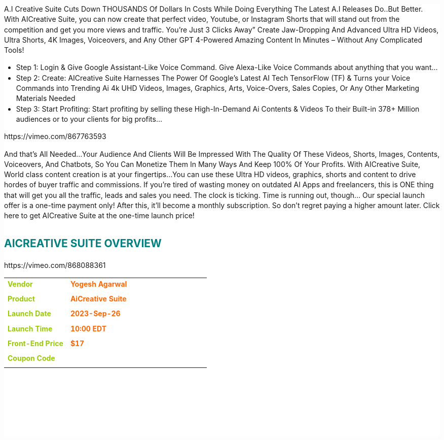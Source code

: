 <p>A.I Creative Suite Cuts Down THOUSANDS Of Dollars In Costs While Doing Everything The Latest A.I Releases Do..But Better. With AICreative Suite, you can now create that perfect video, Youtube, or Instagram Shorts that will stand out from the competition and get you more views and traffic. You’re Just 3 Clicks Away” Create Jaw-Dropping And Advanced Ultra HD Videos, Ultra Shorts, 4K Images, Voiceovers, and Any Other GPT 4-Powered Amazing Content In Minutes – Without Any Complicated Tools!</p>
<ul>
	<li>Step 1: Login &amp; Give Google Assistant-Like Voice Command. Give Alexa-Like Voice Commands about anything that you want…</li>
	<li>Step 2: Create: AICreative Suite Harnesses The Power Of Google’s Latest AI Tech TensorFlow (TF) &amp; Turns your Voice Commands into Trending Ai 4k UHD Videos, Images, Graphics, Arts, Voice-Overs, Sales Copies, Or Any Other Marketing Materials Needed</li>
	<li>Step 3: Start Profiting: Start profiting by selling these High-In-Demand Ai Contents &amp; Videos To their Built-in 378+ Million audiences or to your clients for big profits…</li>
</ul>
<p>https://vimeo.com/867763593</p>
<p>And that’s All Needed…Your Audience And Clients Will Be Impressed With The Quality Of These Videos, Shorts, Images, Contents, Voiceovers, And Chatbots, So You Can Monetize Them In Many Ways And Keep 100% Of Your Profits. With AICreative Suite, World class content creation is at your fingertips…You can use these Ultra HD videos, graphics, shorts and content to drive hordes of buyer traffic and commissions. If you’re tired of wasting money on outdated AI Apps and freelancers, this is ONE thing that will get you all the traffic, leads and sales you need. The clock is ticking. Time is running out, though… Our special launch offer is a one-time payment only! After this, it’ll become a monthly subscription. So don’t regret paying a higher amount later. Click here to get AICreative Suite at the one-time launch price!</p>
<h2 class="review-box-header"><strong><span style="color: #008080;">AICREATIVE SUITE OVERVIEW</span></strong></h2>
<p>https://vimeo.com/868088361</p>
<table style="border-collapse: collapse; width: 100%; height: 312px;">
<tbody>
<tr style="height: 24px;">
<td style="width: 30.9645%; height: 24px;"><span style="color: #99cc00;"><strong>Vendor</strong></span></td>
<td style="width: 68.963%; height: 24px;"><span style="color: #ff6600;"><strong>Yogesh Agarwal</strong></span></td>
</tr>
<tr style="height: 24px;">
<td style="width: 30.9645%; height: 24px;"><span style="color: #99cc00;"><strong>Product</strong></span></td>
<td style="width: 68.963%; height: 24px;"><span style="color: #ff6600;"><strong>AiCreative Suite</strong></span></td>
</tr>
<tr style="height: 24px;">
<td style="width: 30.9645%; height: 24px;"><span style="color: #99cc00;"><strong>Launch Date</strong></span></td>
<td style="width: 68.963%; height: 24px;"><span style="color: #ff6600;"><strong>2023-Sep-26</strong></span></td>
</tr>
<tr style="height: 24px;">
<td style="width: 30.9645%; height: 24px;"><span style="color: #99cc00;"><strong>Launch Time</strong></span></td>
<td style="width: 68.963%; height: 24px;"><span style="color: #ff6600;"><strong>10:00 EDT</strong></span></td>
</tr>
<tr style="height: 24px;">
<td style="width: 30.9645%; height: 24px;"><span style="color: #99cc00;"><strong>Front-End Price</strong></span></td>
<td style="width: 68.963%; height: 24px;"><span style="color: #ff6600;"><strong>$17</strong></span></td>
</tr>
<tr style="height: 24px;">
<td style="width: 30.9645%; height: 24px;"><span style="color: #99cc00;"><strong>Coupon Code</strong></span></td>